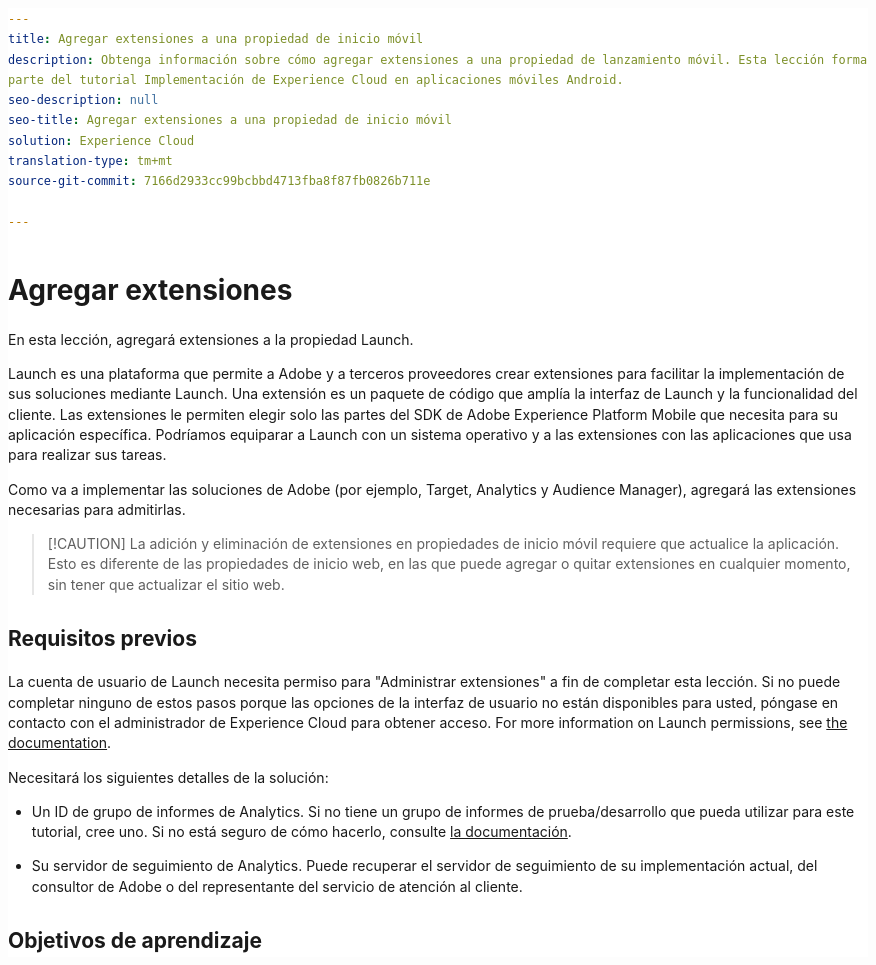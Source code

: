 ```yaml
---
title: Agregar extensiones a una propiedad de inicio móvil
description: Obtenga información sobre cómo agregar extensiones a una propiedad de lanzamiento móvil. Esta lección forma parte del tutorial Implementación de Experience Cloud en aplicaciones móviles Android.
seo-description: null
seo-title: Agregar extensiones a una propiedad de inicio móvil
solution: Experience Cloud
translation-type: tm+mt
source-git-commit: 7166d2933cc99bcbbd4713fba8f87fb0826b711e

---
```



# Agregar extensiones

En esta lección, agregará extensiones a la propiedad Launch.

Launch es una plataforma que permite a Adobe y a terceros proveedores crear extensiones para facilitar la implementación de sus soluciones mediante Launch. Una extensión es un paquete de código que amplía la interfaz de Launch y la funcionalidad del cliente. Las extensiones le permiten elegir solo las partes del SDK de Adobe Experience Platform Mobile que necesita para su aplicación específica.  Podríamos equiparar a Launch con un sistema operativo y a las extensiones con las aplicaciones que usa para realizar sus tareas.

Como va a implementar las soluciones de Adobe (por ejemplo, Target, Analytics y Audience Manager), agregará las extensiones necesarias para admitirlas.

>[!CAUTION] La adición y eliminación de extensiones en propiedades de inicio móvil requiere que actualice la aplicación. Esto es diferente de las propiedades de inicio web, en las que puede agregar o quitar extensiones en cualquier momento, sin tener que actualizar el sitio web.

## Requisitos previos

La cuenta de usuario de Launch necesita permiso para "Administrar extensiones" a fin de completar esta lección. Si no puede completar ninguno de estos pasos porque las opciones de la interfaz de usuario no están disponibles para usted, póngase en contacto con el administrador de Experience Cloud para obtener acceso. For more information on Launch permissions, see [the documentation](https://docs.adobe.com/content/help/en/launch/using/reference/admin/user-permissions.html).

Necesitará los siguientes detalles de la solución:

* Un ID de grupo de informes de Analytics. Si no tiene un grupo de informes de prueba/desarrollo que pueda utilizar para este tutorial, cree uno. Si no está seguro de cómo hacerlo, consulte [la documentación](https://docs.adobe.com/content/help/en/analytics/admin/manage-report-suites/new-report-suite/new-report-suite.html).

* Su servidor de seguimiento de Analytics. Puede recuperar el servidor de seguimiento de su implementación actual, del consultor de Adobe o del representante del servicio de atención al cliente.

## Objetivos de aprendizaje
